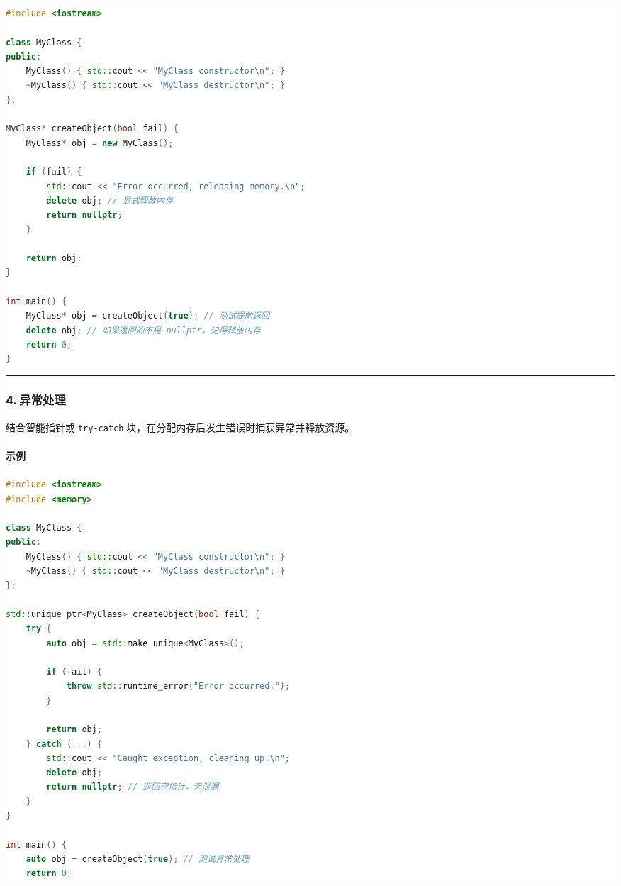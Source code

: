 ```cpp
#include <iostream>

class MyClass {
public:
    MyClass() { std::cout << "MyClass constructor\n"; }
    ~MyClass() { std::cout << "MyClass destructor\n"; }
};

MyClass* createObject(bool fail) {
    MyClass* obj = new MyClass();

    if (fail) {
        std::cout << "Error occurred, releasing memory.\n";
        delete obj; // 显式释放内存
        return nullptr;
    }

    return obj;
}

int main() {
    MyClass* obj = createObject(true); // 测试提前返回
    delete obj; // 如果返回的不是 nullptr，记得释放内存
    return 0;
}
```

------

### 4. **异常处理**

结合智能指针或 `try-catch` 块，在分配内存后发生错误时捕获异常并释放资源。

#### 示例

```cpp
#include <iostream>
#include <memory>

class MyClass {
public:
    MyClass() { std::cout << "MyClass constructor\n"; }
    ~MyClass() { std::cout << "MyClass destructor\n"; }
};

std::unique_ptr<MyClass> createObject(bool fail) {
    try {
        auto obj = std::make_unique<MyClass>();

        if (fail) {
            throw std::runtime_error("Error occurred.");
        }

        return obj;
    } catch (...) {
        std::cout << "Caught exception, cleaning up.\n";
        delete obj;
        return nullptr; // 返回空指针，无泄漏
    }
}

int main() {
    auto obj = createObject(true); // 测试异常处理
    return 0;
```